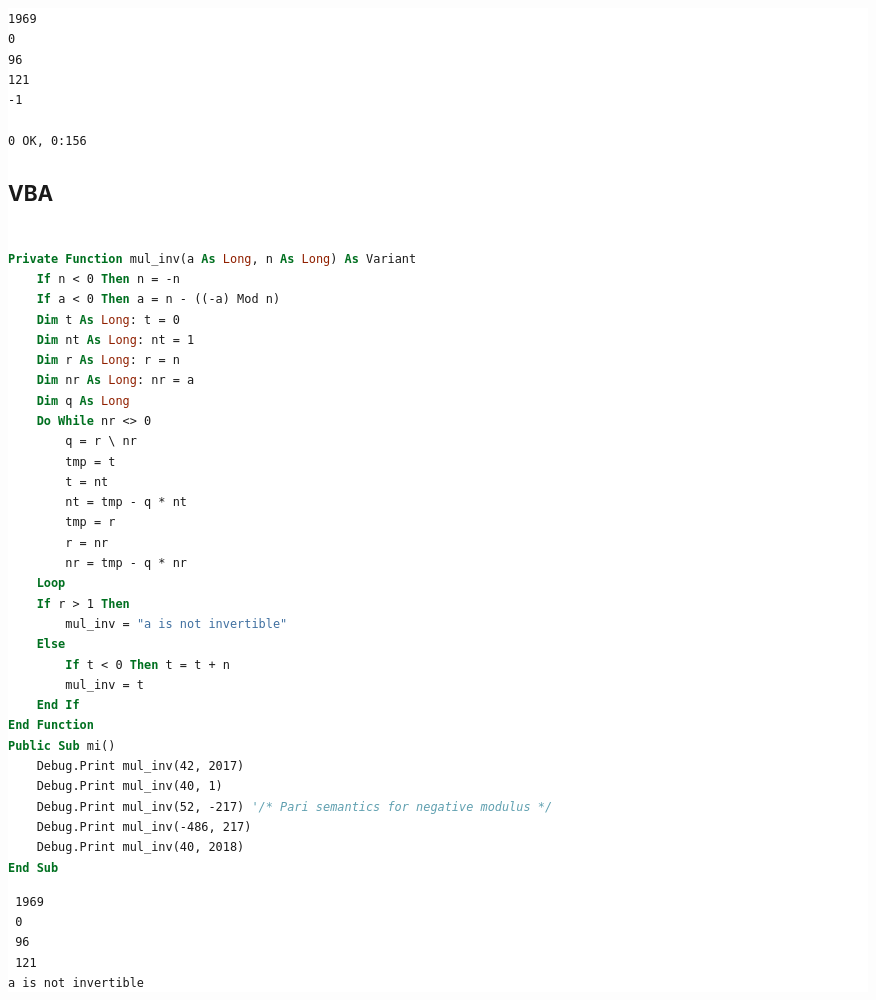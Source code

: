 ```txt
1969
0
96
121
-1

0 OK, 0:156
```



## VBA

```vb

Private Function mul_inv(a As Long, n As Long) As Variant
    If n < 0 Then n = -n
    If a < 0 Then a = n - ((-a) Mod n)
    Dim t As Long: t = 0
    Dim nt As Long: nt = 1
    Dim r As Long: r = n
    Dim nr As Long: nr = a
    Dim q As Long
    Do While nr <> 0
        q = r \ nr
        tmp = t
        t = nt
        nt = tmp - q * nt
        tmp = r
        r = nr
        nr = tmp - q * nr
    Loop
    If r > 1 Then
        mul_inv = "a is not invertible"
    Else
        If t < 0 Then t = t + n
        mul_inv = t
    End If
End Function
Public Sub mi()
    Debug.Print mul_inv(42, 2017)
    Debug.Print mul_inv(40, 1)
    Debug.Print mul_inv(52, -217) '/* Pari semantics for negative modulus */
    Debug.Print mul_inv(-486, 217)
    Debug.Print mul_inv(40, 2018)
End Sub
```
```txt
 1969
 0
 96
 121
a is not invertible
```
